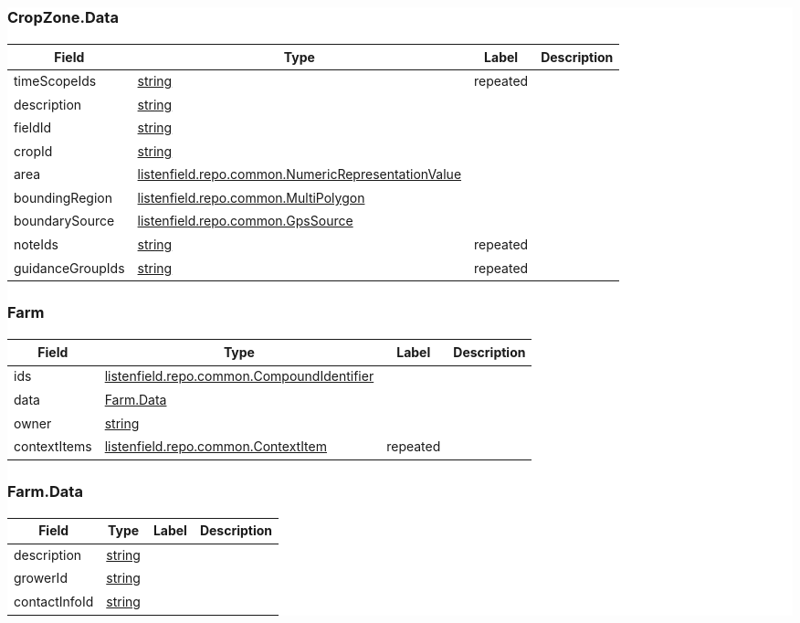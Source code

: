 

<a name="listenfield.repo.catalog.CropZone.Data"/>

### CropZone.Data



| Field | Type | Label | Description |
| ----- | ---- | ----- | ----------- |
| timeScopeIds | [string](#string) | repeated |  |
| description | [string](#string) |  |  |
| fieldId | [string](#string) |  |  |
| cropId | [string](#string) |  |  |
| area | [listenfield.repo.common.NumericRepresentationValue](#listenfield.repo.common.NumericRepresentationValue) |  |  |
| boundingRegion | [listenfield.repo.common.MultiPolygon](#listenfield.repo.common.MultiPolygon) |  |  |
| boundarySource | [listenfield.repo.common.GpsSource](#listenfield.repo.common.GpsSource) |  |  |
| noteIds | [string](#string) | repeated |  |
| guidanceGroupIds | [string](#string) | repeated |  |






<a name="listenfield.repo.catalog.Farm"/>

### Farm



| Field | Type | Label | Description |
| ----- | ---- | ----- | ----------- |
| ids | [listenfield.repo.common.CompoundIdentifier](#listenfield.repo.common.CompoundIdentifier) |  |  |
| data | [Farm.Data](#listenfield.repo.catalog.Farm.Data) |  |  |
| owner | [string](#string) |  |  |
| contextItems | [listenfield.repo.common.ContextItem](#listenfield.repo.common.ContextItem) | repeated |  |






<a name="listenfield.repo.catalog.Farm.Data"/>

### Farm.Data



| Field | Type | Label | Description |
| ----- | ---- | ----- | ----------- |
| description | [string](#string) |  |  |
| growerId | [string](#string) |  |  |
| contactInfoId | [string](#string) |  |  |
